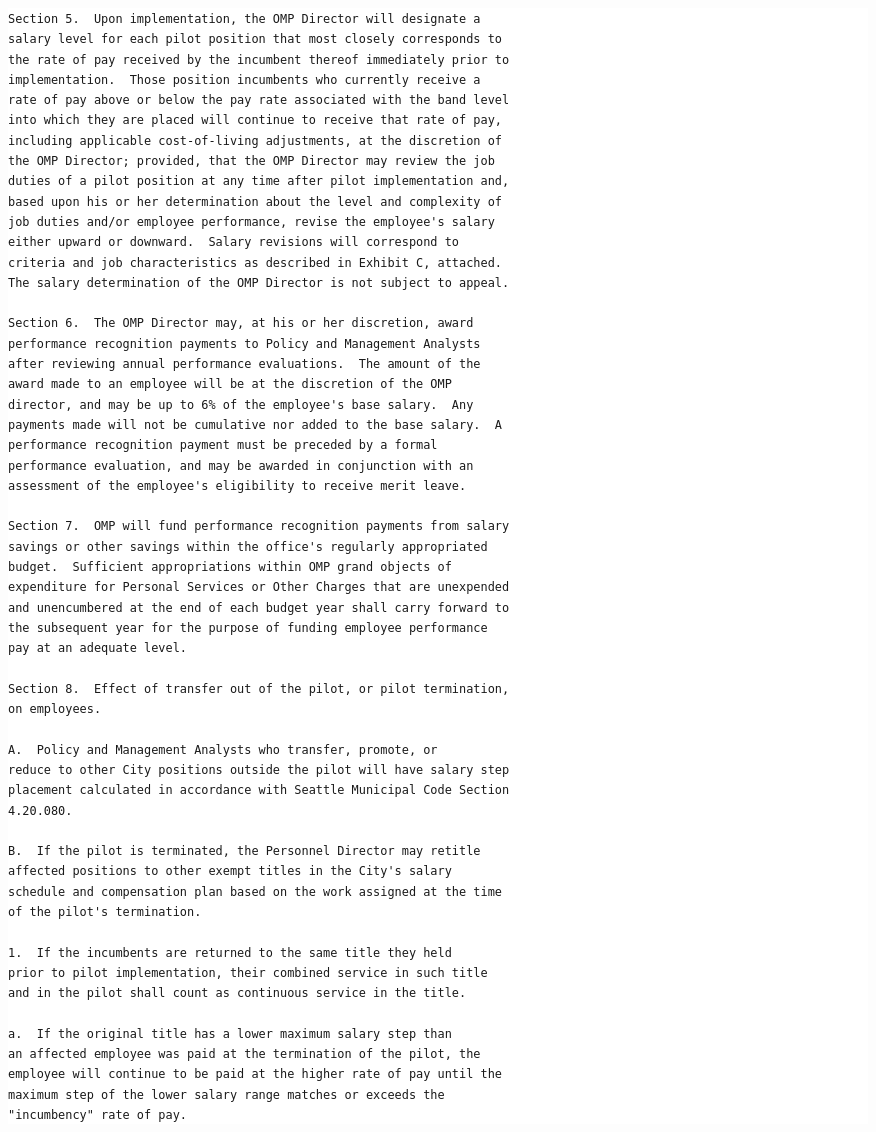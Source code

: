     Section 5.  Upon implementation, the OMP Director will designate a  
    salary level for each pilot position that most closely corresponds to  
    the rate of pay received by the incumbent thereof immediately prior to  
    implementation.  Those position incumbents who currently receive a  
    rate of pay above or below the pay rate associated with the band level  
    into which they are placed will continue to receive that rate of pay,  
    including applicable cost-of-living adjustments, at the discretion of  
    the OMP Director; provided, that the OMP Director may review the job  
    duties of a pilot position at any time after pilot implementation and,  
    based upon his or her determination about the level and complexity of  
    job duties and/or employee performance, revise the employee's salary  
    either upward or downward.  Salary revisions will correspond to  
    criteria and job characteristics as described in Exhibit C, attached.  
    The salary determination of the OMP Director is not subject to appeal.  
  
    Section 6.  The OMP Director may, at his or her discretion, award  
    performance recognition payments to Policy and Management Analysts  
    after reviewing annual performance evaluations.  The amount of the  
    award made to an employee will be at the discretion of the OMP  
    director, and may be up to 6% of the employee's base salary.  Any  
    payments made will not be cumulative nor added to the base salary.  A  
    performance recognition payment must be preceded by a formal  
    performance evaluation, and may be awarded in conjunction with an  
    assessment of the employee's eligibility to receive merit leave.  
  
    Section 7.  OMP will fund performance recognition payments from salary  
    savings or other savings within the office's regularly appropriated  
    budget.  Sufficient appropriations within OMP grand objects of  
    expenditure for Personal Services or Other Charges that are unexpended  
    and unencumbered at the end of each budget year shall carry forward to  
    the subsequent year for the purpose of funding employee performance  
    pay at an adequate level.  
  
    Section 8.  Effect of transfer out of the pilot, or pilot termination,  
    on employees.  
  
    A.  Policy and Management Analysts who transfer, promote, or  
    reduce to other City positions outside the pilot will have salary step  
    placement calculated in accordance with Seattle Municipal Code Section  
    4.20.080.  
  
    B.  If the pilot is terminated, the Personnel Director may retitle  
    affected positions to other exempt titles in the City's salary  
    schedule and compensation plan based on the work assigned at the time  
    of the pilot's termination.  
  
    1.  If the incumbents are returned to the same title they held  
    prior to pilot implementation, their combined service in such title  
    and in the pilot shall count as continuous service in the title.  
  
    a.  If the original title has a lower maximum salary step than  
    an affected employee was paid at the termination of the pilot, the  
    employee will continue to be paid at the higher rate of pay until the  
    maximum step of the lower salary range matches or exceeds the  
    "incumbency" rate of pay.  
  